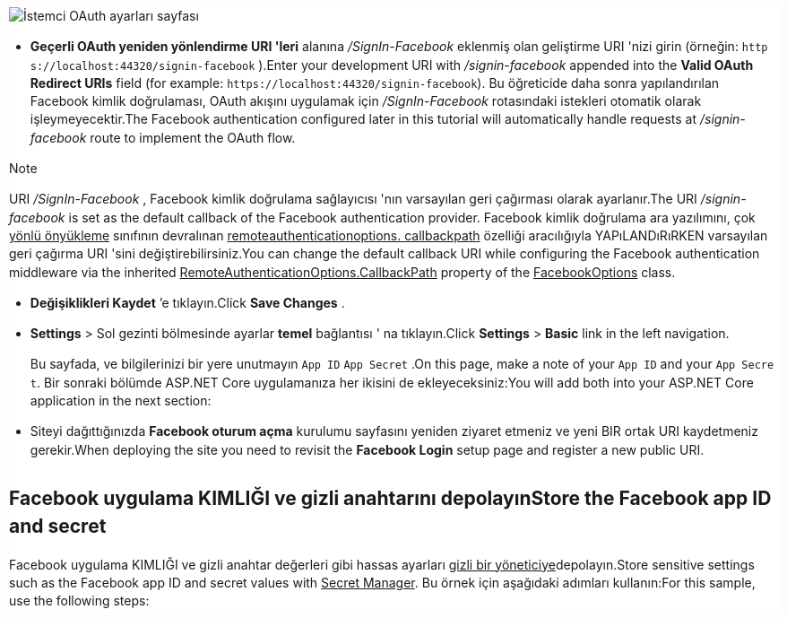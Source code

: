   ![İstemci OAuth ayarları sayfası](index/_static/FBOAuthSetup.png)

* <span data-ttu-id="a89a0-124">**Geçerli OAuth yeniden yönlendirme URI 'leri** alanına */SignIn-Facebook* eklenmiş olan geliştirme URI 'nizi girin (örneğin: `https://localhost:44320/signin-facebook` ).</span><span class="sxs-lookup"><span data-stu-id="a89a0-124">Enter your development URI with */signin-facebook* appended into the **Valid OAuth Redirect URIs** field (for example: `https://localhost:44320/signin-facebook`).</span></span> <span data-ttu-id="a89a0-125">Bu öğreticide daha sonra yapılandırılan Facebook kimlik doğrulaması, OAuth akışını uygulamak için */SignIn-Facebook* rotasındaki istekleri otomatik olarak işleymeyecektir.</span><span class="sxs-lookup"><span data-stu-id="a89a0-125">The Facebook authentication configured later in this tutorial will automatically handle requests at */signin-facebook* route to implement the OAuth flow.</span></span>

> [!NOTE]
> <span data-ttu-id="a89a0-126">URI */SignIn-Facebook* , Facebook kimlik doğrulama sağlayıcısı 'nın varsayılan geri çağırması olarak ayarlanır.</span><span class="sxs-lookup"><span data-stu-id="a89a0-126">The URI */signin-facebook* is set as the default callback of the Facebook authentication provider.</span></span> <span data-ttu-id="a89a0-127">Facebook kimlik doğrulama ara yazılımını, çok [yönlü önyükleme](/dotnet/api/microsoft.aspnetcore.authentication.facebook.facebookoptions) sınıfının devralınan [remoteauthenticationoptions. callbackpath](/dotnet/api/microsoft.aspnetcore.authentication.remoteauthenticationoptions.callbackpath) özelliği aracılığıyla YAPıLANDıRıRKEN varsayılan geri çağırma URI 'sini değiştirebilirsiniz.</span><span class="sxs-lookup"><span data-stu-id="a89a0-127">You can change the default callback URI while configuring the Facebook authentication middleware via the inherited [RemoteAuthenticationOptions.CallbackPath](/dotnet/api/microsoft.aspnetcore.authentication.remoteauthenticationoptions.callbackpath) property of the [FacebookOptions](/dotnet/api/microsoft.aspnetcore.authentication.facebook.facebookoptions) class.</span></span>

* <span data-ttu-id="a89a0-128">**Değişiklikleri Kaydet** ’e tıklayın.</span><span class="sxs-lookup"><span data-stu-id="a89a0-128">Click **Save Changes** .</span></span>

* <span data-ttu-id="a89a0-129">**Settings**  >  Sol gezinti bölmesinde ayarlar **temel** bağlantısı ' na tıklayın.</span><span class="sxs-lookup"><span data-stu-id="a89a0-129">Click **Settings** > **Basic** link in the left navigation.</span></span>

  <span data-ttu-id="a89a0-130">Bu sayfada, ve bilgilerinizi bir yere unutmayın `App ID` `App Secret` .</span><span class="sxs-lookup"><span data-stu-id="a89a0-130">On this page, make a note of your `App ID` and your `App Secret`.</span></span> <span data-ttu-id="a89a0-131">Bir sonraki bölümde ASP.NET Core uygulamanıza her ikisini de ekleyeceksiniz:</span><span class="sxs-lookup"><span data-stu-id="a89a0-131">You will add both into your ASP.NET Core application in the next section:</span></span>

* <span data-ttu-id="a89a0-132">Siteyi dağıttığınızda **Facebook oturum açma** kurulumu sayfasını yeniden ziyaret etmeniz ve yeni BIR ortak URI kaydetmeniz gerekir.</span><span class="sxs-lookup"><span data-stu-id="a89a0-132">When deploying the site you need to revisit the **Facebook Login** setup page and register a new public URI.</span></span>

## <a name="store-the-facebook-app-id-and-secret"></a><span data-ttu-id="a89a0-133">Facebook uygulama KIMLIĞI ve gizli anahtarını depolayın</span><span class="sxs-lookup"><span data-stu-id="a89a0-133">Store the Facebook app ID and secret</span></span>

<span data-ttu-id="a89a0-134">Facebook uygulama KIMLIĞI ve gizli anahtar değerleri gibi hassas ayarları [gizli bir yöneticiye](xref:security/app-secrets)depolayın.</span><span class="sxs-lookup"><span data-stu-id="a89a0-134">Store sensitive settings such as the Facebook app ID and secret values with [Secret Manager](xref:security/app-secrets).</span></span> <span data-ttu-id="a89a0-135">Bu örnek için aşağıdaki adımları kullanın:</span><span class="sxs-lookup"><span data-stu-id="a89a0-135">For this sample, use the following steps:</span></span>
